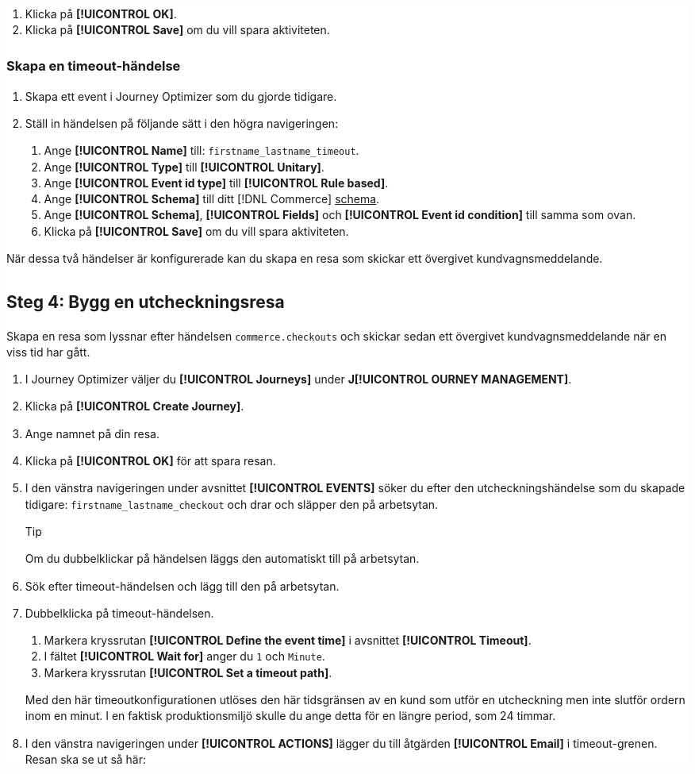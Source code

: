    1. Klicka på **[!UICONTROL OK]**.
   1. Klicka på **[!UICONTROL Save]** om du vill spara aktiviteten.

### Skapa en timeout-händelse

1. Skapa ett event i Journey Optimizer som du gjorde tidigare.

1. Ställ in händelsen på följande sätt i den högra navigeringen:

   1. Ange **[!UICONTROL Name]** till: `firstname_lastname_timeout`.
   1. Ange **[!UICONTROL Type]** till **[!UICONTROL Unitary]**.
   1. Ange **[!UICONTROL Event id type]** till **[!UICONTROL Rule based]**.
   1. Ange **[!UICONTROL Schema]** till ditt [!DNL Commerce] [schema](update-xdm.md).
   1. Ange **[!UICONTROL Schema]**, **[!UICONTROL Fields]** och **[!UICONTROL Event id condition]** till samma som ovan.
   1. Klicka på **[!UICONTROL Save]** om du vill spara aktiviteten.

När dessa två händelser är konfigurerade kan du skapa en resa som skickar ett övergivet kundvagnsmeddelande.

## Steg 4: Bygg en utcheckningsresa

Skapa en resa som lyssnar efter händelsen `commerce.checkouts` och skickar sedan ett övergivet kundvagnsmeddelande när en viss tid har gått.

1. I Journey Optimizer väljer du **[!UICONTROL Journeys]** under **J[!UICONTROL OURNEY MANAGEMENT]**.
1. Klicka på **[!UICONTROL Create Journey]**.
1. Ange namnet på din resa.
1. Klicka på **[!UICONTROL OK]** för att spara resan.
1. I den vänstra navigeringen under avsnittet **[!UICONTROL EVENTS]** söker du efter den utcheckningshändelse som du skapade tidigare: `firstname_lastname_checkout` och drar och släpper den på arbetsytan.

   >[!TIP]
   >
   >Om du dubbelklickar på händelsen läggs den automatiskt till på arbetsytan.

1. Sök efter timeout-händelsen och lägg till den på arbetsytan.
1. Dubbelklicka på timeout-händelsen.

   1. Markera kryssrutan **[!UICONTROL Define the event time]** i avsnittet **[!UICONTROL Timeout]**.
   1. I fältet **[!UICONTROL Wait for]** anger du `1` och `Minute`.
   1. Markera kryssrutan **[!UICONTROL Set a timeout path]**.

   Med den här timeoutkonfigurationen utlöses den här tidsgränsen av en kund som utför en utcheckning men inte slutför ordern inom en minut. I en faktisk produktionsmiljö skulle du ange detta för en längre period, som 24 timmar.

1. I den vänstra navigeringen under **[!UICONTROL ACTIONS]** lägger du till åtgärden **[!UICONTROL Email]** i timeout-grenen. Resan ska se ut så här:
